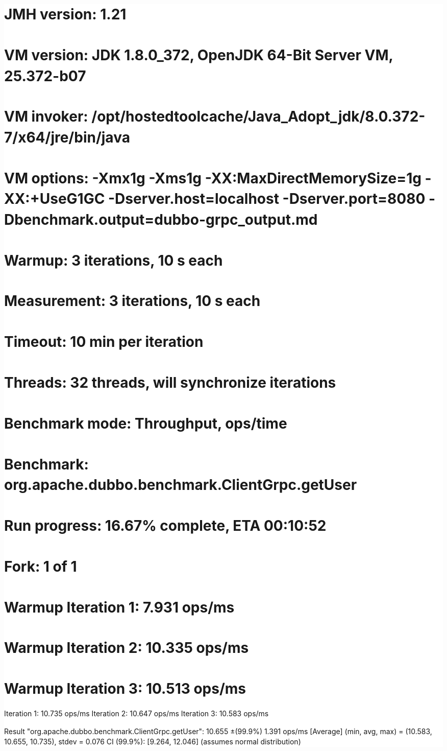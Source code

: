 
# JMH version: 1.21
# VM version: JDK 1.8.0_372, OpenJDK 64-Bit Server VM, 25.372-b07
# VM invoker: /opt/hostedtoolcache/Java_Adopt_jdk/8.0.372-7/x64/jre/bin/java
# VM options: -Xmx1g -Xms1g -XX:MaxDirectMemorySize=1g -XX:+UseG1GC -Dserver.host=localhost -Dserver.port=8080 -Dbenchmark.output=dubbo-grpc_output.md
# Warmup: 3 iterations, 10 s each
# Measurement: 3 iterations, 10 s each
# Timeout: 10 min per iteration
# Threads: 32 threads, will synchronize iterations
# Benchmark mode: Throughput, ops/time
# Benchmark: org.apache.dubbo.benchmark.ClientGrpc.getUser

# Run progress: 16.67% complete, ETA 00:10:52
# Fork: 1 of 1
# Warmup Iteration   1: 7.931 ops/ms
# Warmup Iteration   2: 10.335 ops/ms
# Warmup Iteration   3: 10.513 ops/ms
Iteration   1: 10.735 ops/ms
Iteration   2: 10.647 ops/ms
Iteration   3: 10.583 ops/ms


Result "org.apache.dubbo.benchmark.ClientGrpc.getUser":
  10.655 ±(99.9%) 1.391 ops/ms [Average]
  (min, avg, max) = (10.583, 10.655, 10.735), stdev = 0.076
  CI (99.9%): [9.264, 12.046] (assumes normal distribution)
